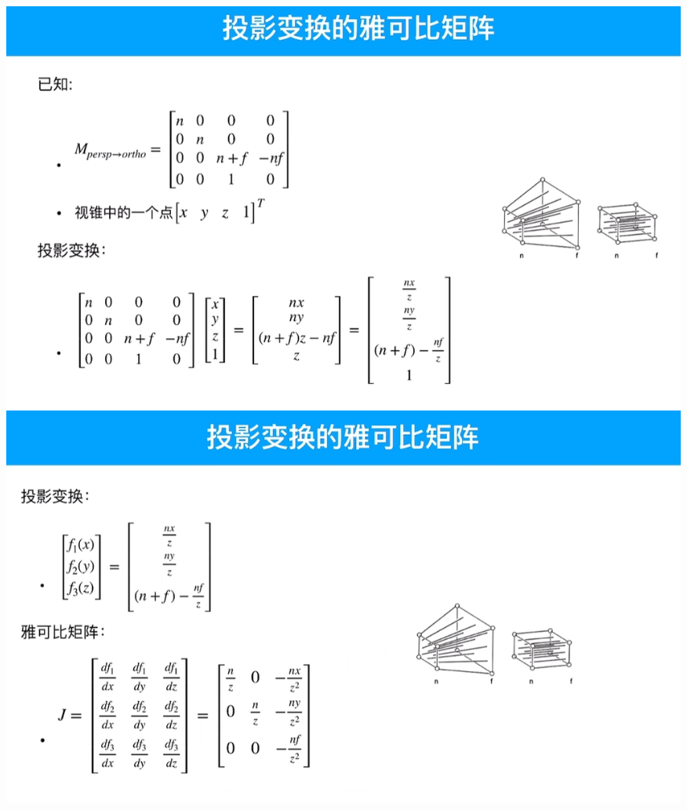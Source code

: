 ![image-20240716135335454](images/image-20240716135335454.png)

![image-20240716135747300](images/image-20240716135747300.png)
